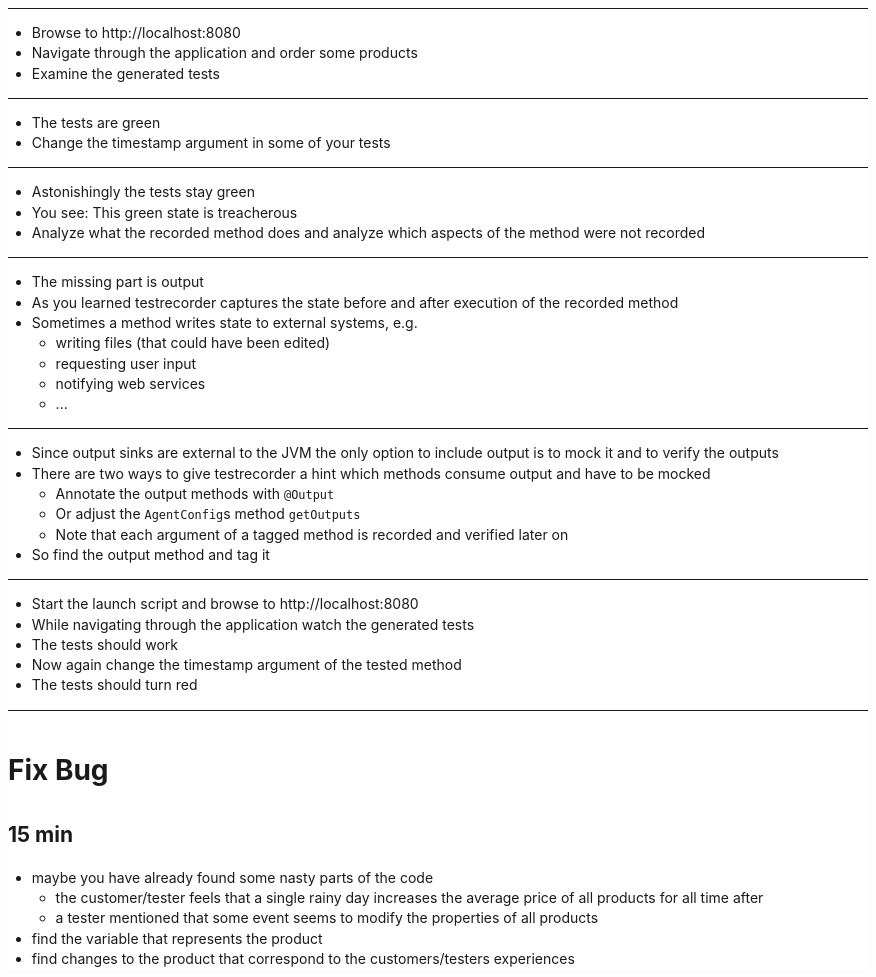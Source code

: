 ----

* Browse to http://localhost:8080
* Navigate through the application and order some products
* Examine the generated tests

----

* <div class="tests-green">The tests are green</div>
* Change the timestamp argument in some of your tests

----

* <div class="tests-green">Astonishingly the tests stay green</div>
* You see: This green state is treacherous
* Analyze what the recorded method does and analyze which aspects of the method were not recorded

----

* The missing part is output
* As you learned testrecorder captures the state before and after execution of the recorded method
* Sometimes a method writes state to external systems, e.g.
  * writing files (that could have been edited)
  * requesting user input
  * notifying web services
  * ...

----

* Since output sinks are external to the JVM the only option to include output is to mock it and to verify the outputs
* There are two ways to give testrecorder a hint which methods consume output and have to be mocked
  * Annotate the output methods with `@Output`
  * Or adjust the `AgentConfig`s method `getOutputs`
  * Note that each argument of a tagged method is recorded and verified later on
* So find the output method and tag it

----

* Start the launch script and browse to http://localhost:8080
* While navigating through the application watch the generated tests
* <div class="tests-green">The tests should work</div>
* Now again change the timestamp argument of the tested method
* <div class="tests-red">The tests should turn red</div>

---

# Fix Bug
## 15 min

* maybe you have already found some nasty parts of the code
  * the customer/tester feels that a single rainy day increases the average price of all products for all time after
  * a tester mentioned that some event seems to modify the properties of all products
* find the variable that represents the product
* find changes to the product that correspond to the customers/testers experiences
